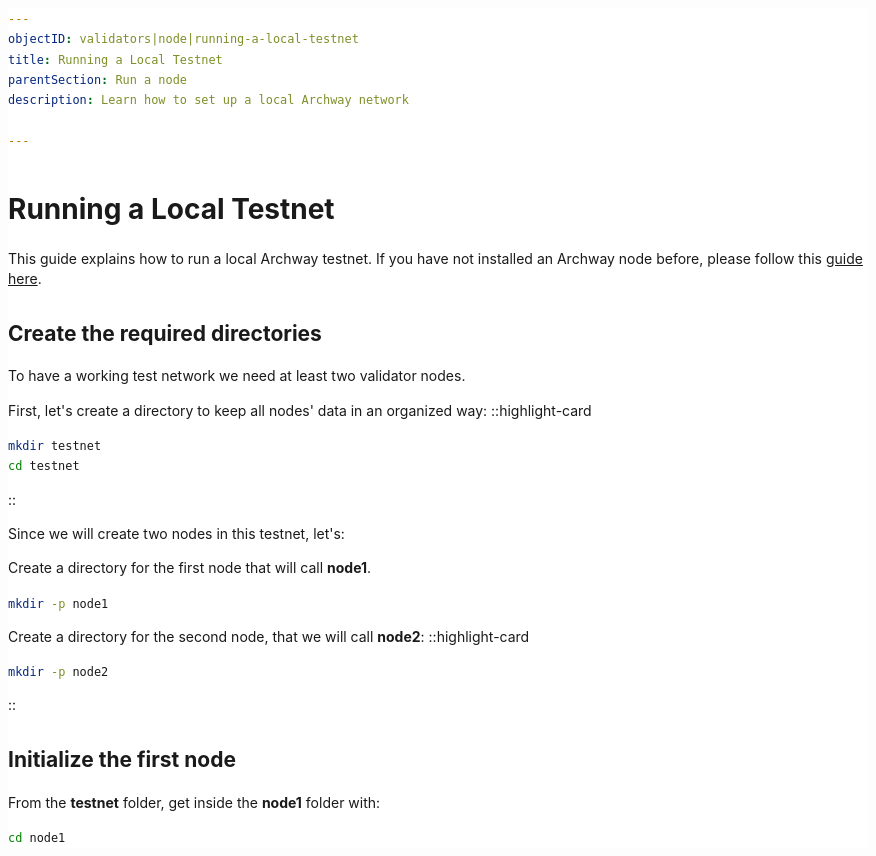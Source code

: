 ```yaml
---
objectID: validators|node|running-a-local-testnet
title: Running a Local Testnet
parentSection: Run a node
description: Learn how to set up a local Archway network

---
```


# Running a Local Testnet

This guide explains how to run a local Archway testnet. If you have not installed an Archway node before, please follow this [guide here](../node/install.md).



## Create the required directories

To have a working test network we need at least two validator nodes.

First, let's create a directory to keep all nodes' data in an organized way:
::highlight-card

```bash
mkdir testnet
cd testnet
```

::

Since we will create two nodes in this testnet, let's:

Create a directory for the first node that will call **node1**.


```bash
mkdir -p node1
```




Create a directory for the second node, that we will call **node2**:
::highlight-card

```bash
mkdir -p node2
```

::



## Initialize the first node



From the **testnet** folder, get inside the **node1** folder with:
```bash
cd node1
```
